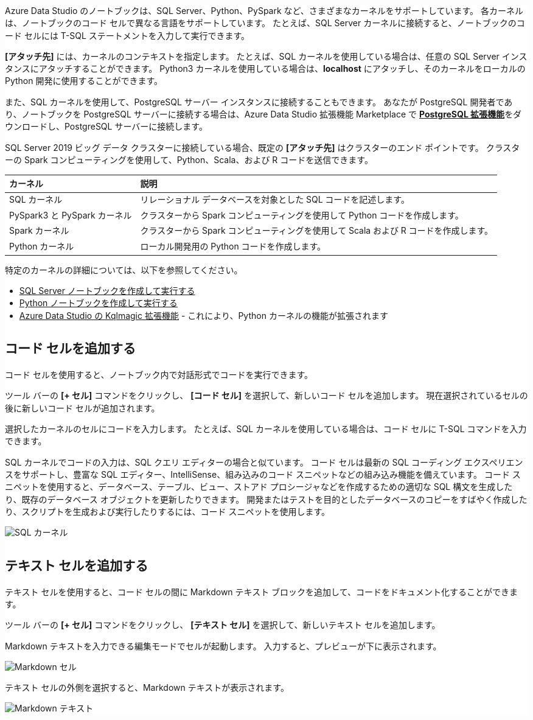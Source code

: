 Azure Data Studio のノートブックは、SQL Server、Python、PySpark など、さまざまなカーネルをサポートしています。 各カーネルは、ノートブックのコード セルで異なる言語をサポートしています。 たとえば、SQL Server カーネルに接続すると、ノートブックのコード セルには T-SQL ステートメントを入力して実行できます。

**[アタッチ先]** には、カーネルのコンテキストを指定します。 たとえば、SQL カーネルを使用している場合は、任意の SQL Server インスタンスにアタッチすることができます。
Python3 カーネルを使用している場合は、**localhost** にアタッチし、そのカーネルをローカルの Python 開発に使用することができます。

また、SQL カーネルを使用して、PostgreSQL サーバー インスタンスに接続することもできます。 あなたが PostgreSQL 開発者であり、ノートブックを PostgreSQL サーバーに接続する場合は、Azure Data Studio 拡張機能 Marketplace で [**PostgreSQL 拡張機能**](./postgres-extension.md)をダウンロードし、PostgreSQL サーバーに接続します。

SQL Server 2019 ビッグ データ クラスターに接続している場合、既定の **[アタッチ先]** はクラスターのエンド ポイントです。 クラスターの Spark コンピューティングを使用して、Python、Scala、および R コードを送信できます。

| カーネル                      | 説明                                                  |
|:----------------------------|:-------------------------------------------------------------|
| SQL カーネル                  | リレーショナル データベースを対象とした SQL コードを記述します。         |
| PySpark3 と PySpark カーネル | クラスターから Spark コンピューティングを使用して Python コードを作成します。      |
| Spark カーネル                | クラスターから Spark コンピューティングを使用して Scala および R コードを作成します。 |
| Python カーネル               | ローカル開発用の Python コードを作成します。                     |

特定のカーネルの詳細については、以下を参照してください。

- [SQL Server ノートブックを作成して実行する](notebooks-tutorial-sql-kernel.md)
- [Python ノートブックを作成して実行する](notebooks-tutorial-python-kernel.md)
- [Azure Data Studio の Kqlmagic 拡張機能](notebooks-kqlmagic.md) - これにより、Python カーネルの機能が拡張されます

## <a name="add-a-code-cell"></a>コード セルを追加する

コード セルを使用すると、ノートブック内で対話形式でコードを実行できます。

ツール バーの **[+ セル]** コマンドをクリックし、 **[コード セル]** を選択して、新しいコード セルを追加します。 現在選択されているセルの後に新しいコード セルが追加されます。

選択したカーネルのセルにコードを入力します。 たとえば、SQL カーネルを使用している場合は、コード セルに T-SQL コマンドを入力できます。

SQL カーネルでコードの入力は、SQL クエリ エディターの場合と似ています。 コード セルは最新の SQL コーディング エクスペリエンスをサポートし、豊富な SQL エディター、IntelliSense、組み込みのコード スニペットなどの組み込み機能を備えています。 コード スニペットを使用すると、データベース、テーブル、ビュー、ストアド プロシージャなどを作成するための適切な SQL 構文を生成したり、既存のデータベース オブジェクトを更新したりできます。 開発またはテストを目的としたデータベースのコピーをすばやく作成したり、スクリプトを生成および実行したりするには、コード スニペットを使用します。

![SQL カーネル](media/notebooks-guidance/intellisense-code-cell.png)

## <a name="add-a-text-cell"></a>テキスト セルを追加する

テキスト セルを使用すると、コード セルの間に Markdown テキスト ブロックを追加して、コードをドキュメント化することができます。

ツール バーの **[+ セル]** コマンドをクリックし、 **[テキスト セル]** を選択して、新しいテキスト セルを追加します。

Markdown テキストを入力できる編集モードでセルが起動します。 入力すると、プレビューが下に表示されます。

![Markdown セル](media/notebooks-guidance/notebook-markdown-cell.png)

テキスト セルの外側を選択すると、Markdown テキストが表示されます。

![Markdown テキスト](media/notebooks-guidance/notebook-markdown-preview.png)
